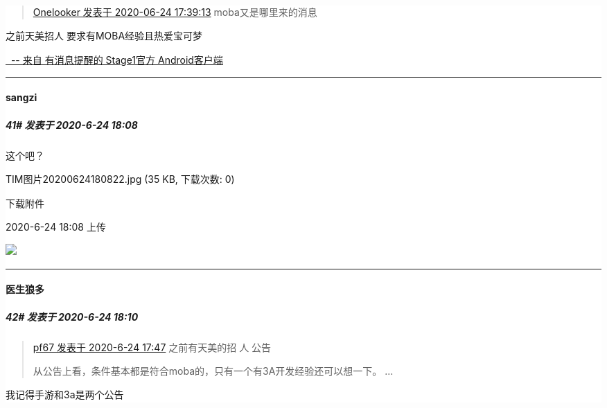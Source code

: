 
<blockquote><a href="httphttps://bbs.saraba1st.com/2b/forum.php?mod=redirect&amp;goto=findpost&amp;pid=47936964&amp;ptid=1943868" target="_blank">Onelooker 发表于 2020-06-24 17:39:13</a>
moba又是哪里来的消息</blockquote>之前天美招人 要求有MOBA经验且热爱宝可梦

[  -- 来自 有消息提醒的 Stage1官方 Android客户端](https://www.coolapk.com/apk/140634)







-----

####  sangzi  
##### 41#       发表于 2020-6-24 18:08




这个吧？






TIM图片20200624180822.jpg
(35 KB, 下载次数: 0)




下载附件


2020-6-24 18:08 上传









<img src="https://img.saraba1st.com/forum/202006/24/180841eibbqprs6pq50ind.jpg" referrerpolicy="no-referrer">












-----

####  医生狼多  
##### 42#       发表于 2020-6-24 18:10



<blockquote><a href="httphttps://bbs.saraba1st.com/2b/forum.php?mod=redirect&amp;goto=findpost&amp;pid=47937056&amp;ptid=1943868" target="_blank">pf67 发表于 2020-6-24 17:47</a>
之前有天美的招 人 公告


从公告上看，条件基本都是符合moba的，只有一个有3A开发经验还可以想一下。 ...</blockquote>
我记得手游和3a是两个公告
